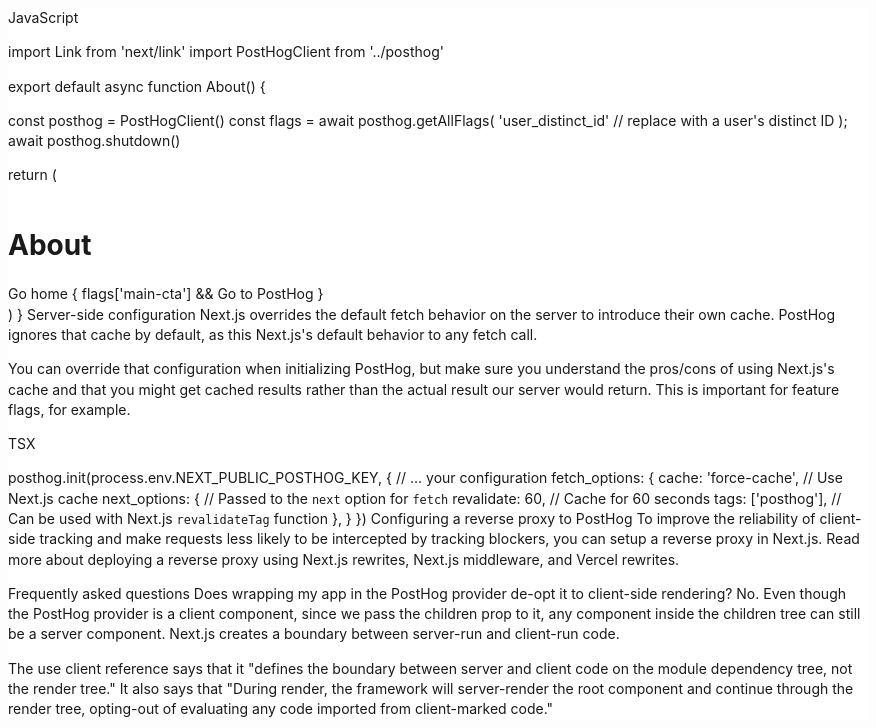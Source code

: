 JavaScript

import Link from 'next/link'
import PostHogClient from '../posthog'

export default async function About() {

  const posthog = PostHogClient()
  const flags = await posthog.getAllFlags(
    'user_distinct_id' // replace with a user's distinct ID
  );
  await posthog.shutdown()

  return (
    <main>
      <h1>About</h1>
      <Link href="/">Go home</Link>
      { flags['main-cta'] &&
        <Link href="http://posthog.com/">Go to PostHog</Link>
      }
    </main>
  )
}
Server-side configuration
Next.js overrides the default fetch behavior on the server to introduce their own cache. PostHog ignores that cache by default, as this Next.js's default behavior to any fetch call.

You can override that configuration when initializing PostHog, but make sure you understand the pros/cons of using Next.js's cache and that you might get cached results rather than the actual result our server would return. This is important for feature flags, for example.

TSX

posthog.init(process.env.NEXT_PUBLIC_POSTHOG_KEY, {
  // ... your configuration
  fetch_options: {
    cache: 'force-cache', // Use Next.js cache
    next_options: {       // Passed to the `next` option for `fetch`
      revalidate: 60,     // Cache for 60 seconds
      tags: ['posthog'],  // Can be used with Next.js `revalidateTag` function
    },
  }
})
Configuring a reverse proxy to PostHog
To improve the reliability of client-side tracking and make requests less likely to be intercepted by tracking blockers, you can setup a reverse proxy in Next.js. Read more about deploying a reverse proxy using Next.js rewrites, Next.js middleware, and Vercel rewrites.

Frequently asked questions
Does wrapping my app in the PostHog provider de-opt it to client-side rendering?
No. Even though the PostHog provider is a client component, since we pass the children prop to it, any component inside the children tree can still be a server component. Next.js creates a boundary between server-run and client-run code.

The use client reference says that it "defines the boundary between server and client code on the module dependency tree, not the render tree." It also says that "During render, the framework will server-render the root component and continue through the render tree, opting-out of evaluating any code imported from client-marked code."

